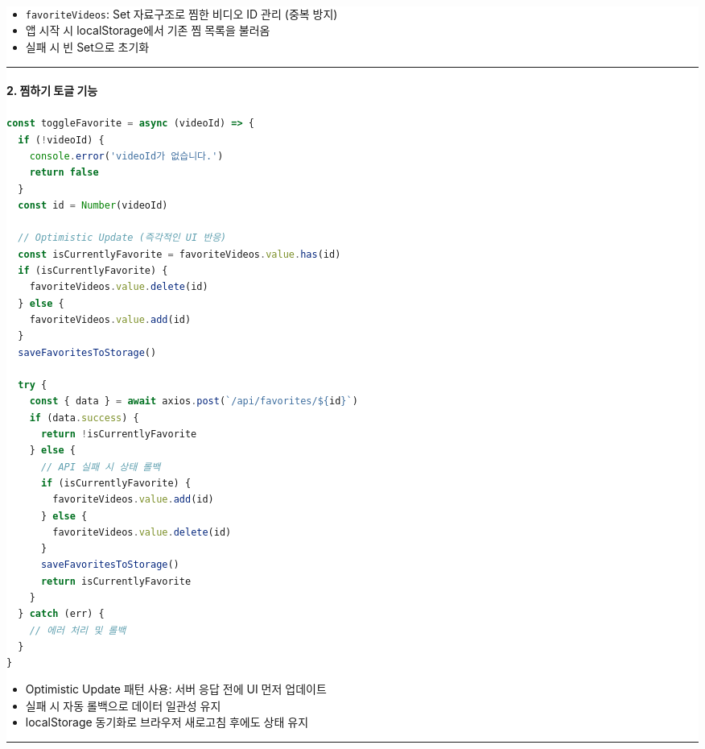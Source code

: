 ```js
```

- `favoriteVideos`: Set 자료구조로 찜한 비디오 ID 관리 (중복 방지)
- 앱 시작 시 localStorage에서 기존 찜 목록을 불러옴
- 실패 시 빈 Set으로 초기화

---

#### 2. 찜하기 토글 기능

```js
const toggleFavorite = async (videoId) => {
  if (!videoId) {
    console.error('videoId가 없습니다.')
    return false
  }
  const id = Number(videoId)

  // Optimistic Update (즉각적인 UI 반응)
  const isCurrentlyFavorite = favoriteVideos.value.has(id)
  if (isCurrentlyFavorite) {
    favoriteVideos.value.delete(id)
  } else {
    favoriteVideos.value.add(id)
  }
  saveFavoritesToStorage()

  try {
    const { data } = await axios.post(`/api/favorites/${id}`)
    if (data.success) {
      return !isCurrentlyFavorite
    } else {
      // API 실패 시 상태 롤백
      if (isCurrentlyFavorite) {
        favoriteVideos.value.add(id)
      } else {
        favoriteVideos.value.delete(id)
      }
      saveFavoritesToStorage()
      return isCurrentlyFavorite
    }
  } catch (err) {
    // 에러 처리 및 롤백
  }
}
```

- Optimistic Update 패턴 사용: 서버 응답 전에 UI 먼저 업데이트
- 실패 시 자동 롤백으로 데이터 일관성 유지
- localStorage 동기화로 브라우저 새로고침 후에도 상태 유지

---
